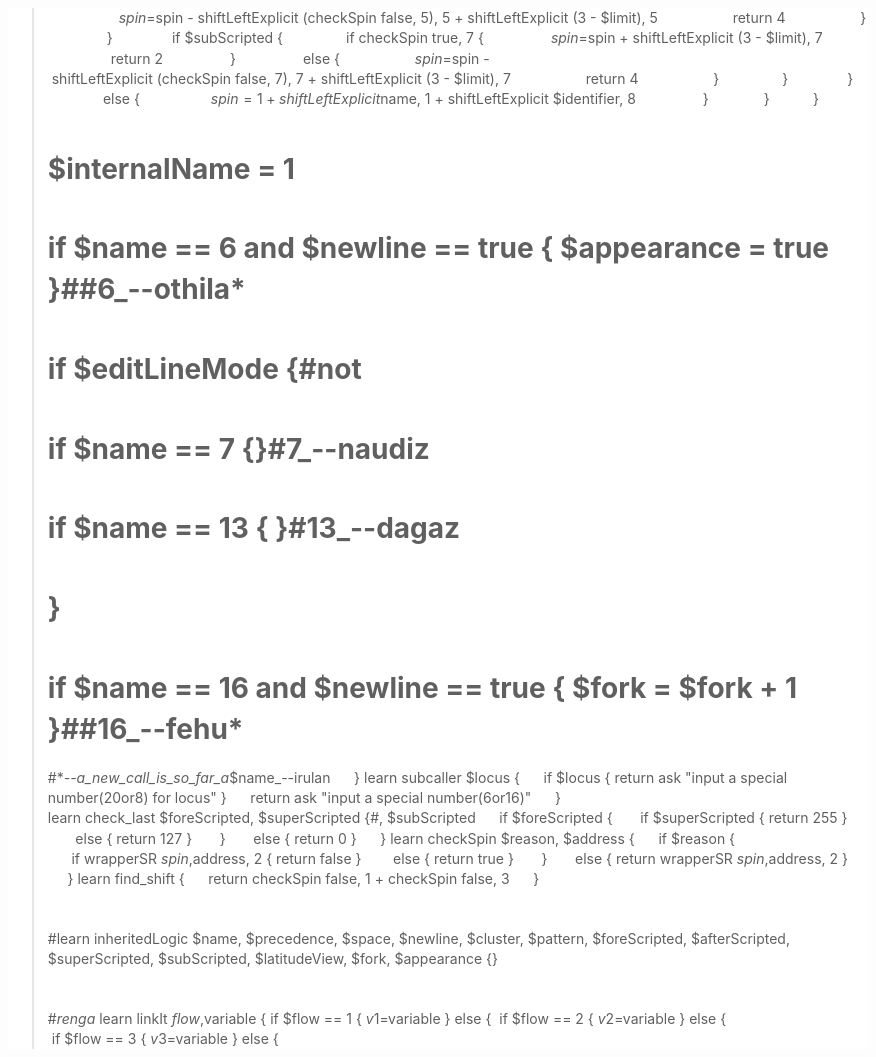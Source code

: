 >                  $spin = $spin - shiftLeftExplicit (checkSpin false, 5), 5 + shiftLeftExplicit (3 - $limit), 5
>                  return 4
>                  }
>               }
>              if $subScripted {
>               if checkSpin true, 7 {
>                $spin = $spin + shiftLeftExplicit (3 - $limit), 7
>                return 2
>                }
>                else {
>                  $spin = $spin - shiftLeftExplicit (checkSpin false, 7), 7 + shiftLeftExplicit (3 - $limit), 7
>                  return 4
>                  }
>               }
>              }
>              else {
>                 $spin = 1 + shiftLeftExplicit $name, 1 + shiftLeftExplicit $identifier, 8
>                }
>             }
>          }
># $internalName = 1
># if $name == 6 and $newline == true { $appearance = true }##6_--othila*
># if $editLineMode {#not 
># if $name == 7 {}#7_--naudiz
># if $name == 13 { }#13_--dagaz
># }
># if $name == 16 and $newline == true { $fork = $fork + 1 }##16_--fehu*
>#*_--a_new_call_is_so_far_a_$name_--irulan
>     }
>learn subcaller $locus {
>     if $locus { return ask "input a special number(20or8) for locus" }
>     return ask "input a special number(6or16)"
>     }
>learn check_last $foreScripted, $superScripted {#, $subScripted
>     if $foreScripted {
>      if $superScripted { return 255 }
>       else { return 127 }
>      }
>      else { return 0 }
>     }
>learn checkSpin $reason, $address {
>     if $reason {
>      if wrapperSR $spin, $address, 2 { return false }
>       else { return true }
>      }
>      else { return wrapperSR $spin, $address, 2 }
>     }
>learn find_shift {
>     return checkSpin false, 1 + checkSpin false, 3
>     }
>#
>#learn inheritedLogic $name, $precedence, $space, $newline, $cluster, $pattern, $foreScripted, $afterScripted, $superScripted, $subScripted, $latitudeView, $fork, $appearance {}
>#
>#_renga_
>learn linkIt $flow, $variable {
>if $flow == 1 { $v1 = $variable }
>else {
> if $flow == 2 { $v2 = $variable }
>else {
> if $flow == 3 { $v3 = $variable }
>else {
